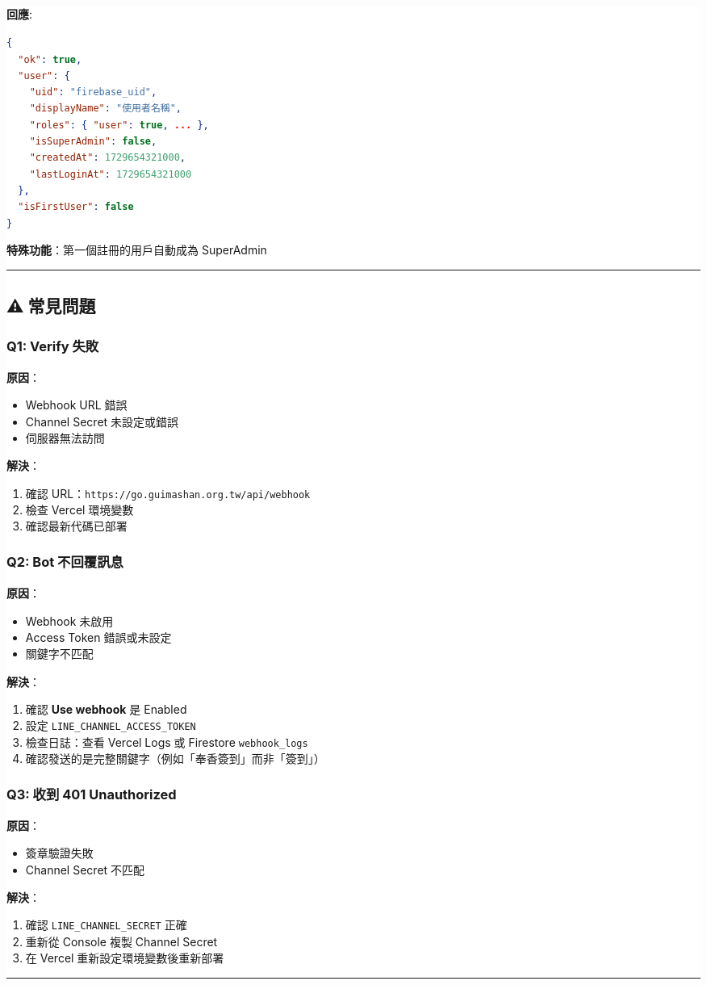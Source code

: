 **回應**:
```json
{
  "ok": true,
  "user": {
    "uid": "firebase_uid",
    "displayName": "使用者名稱",
    "roles": { "user": true, ... },
    "isSuperAdmin": false,
    "createdAt": 1729654321000,
    "lastLoginAt": 1729654321000
  },
  "isFirstUser": false
}
```

**特殊功能**：第一個註冊的用戶自動成為 SuperAdmin

---

## ⚠️ 常見問題

### Q1: Verify 失敗
**原因**：
- Webhook URL 錯誤
- Channel Secret 未設定或錯誤
- 伺服器無法訪問

**解決**：
1. 確認 URL：`https://go.guimashan.org.tw/api/webhook`
2. 檢查 Vercel 環境變數
3. 確認最新代碼已部署

### Q2: Bot 不回覆訊息
**原因**：
- Webhook 未啟用
- Access Token 錯誤或未設定
- 關鍵字不匹配

**解決**：
1. 確認 **Use webhook** 是 Enabled
2. 設定 `LINE_CHANNEL_ACCESS_TOKEN`
3. 檢查日誌：查看 Vercel Logs 或 Firestore `webhook_logs`
4. 確認發送的是完整關鍵字（例如「奉香簽到」而非「簽到」）

### Q3: 收到 401 Unauthorized
**原因**：
- 簽章驗證失敗
- Channel Secret 不匹配

**解決**：
1. 確認 `LINE_CHANNEL_SECRET` 正確
2. 重新從 Console 複製 Channel Secret
3. 在 Vercel 重新設定環境變數後重新部署

---